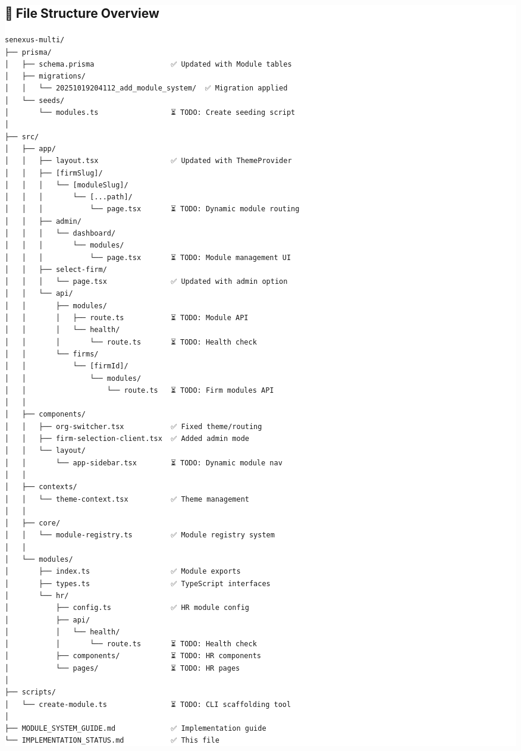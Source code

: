 ## 📁 File Structure Overview

```
senexus-multi/
├── prisma/
│   ├── schema.prisma                  ✅ Updated with Module tables
│   ├── migrations/
│   │   └── 20251019204112_add_module_system/  ✅ Migration applied
│   └── seeds/
│       └── modules.ts                 ⏳ TODO: Create seeding script
│
├── src/
│   ├── app/
│   │   ├── layout.tsx                 ✅ Updated with ThemeProvider
│   │   ├── [firmSlug]/
│   │   │   └── [moduleSlug]/
│   │   │       └── [...path]/
│   │   │           └── page.tsx       ⏳ TODO: Dynamic module routing
│   │   ├── admin/
│   │   │   └── dashboard/
│   │   │       └── modules/
│   │   │           └── page.tsx       ⏳ TODO: Module management UI
│   │   ├── select-firm/
│   │   │   └── page.tsx               ✅ Updated with admin option
│   │   └── api/
│   │       ├── modules/
│   │       │   ├── route.ts           ⏳ TODO: Module API
│   │       │   └── health/
│   │       │       └── route.ts       ⏳ TODO: Health check
│   │       └── firms/
│   │           └── [firmId]/
│   │               └── modules/
│   │                   └── route.ts   ⏳ TODO: Firm modules API
│   │
│   ├── components/
│   │   ├── org-switcher.tsx           ✅ Fixed theme/routing
│   │   ├── firm-selection-client.tsx  ✅ Added admin mode
│   │   └── layout/
│   │       └── app-sidebar.tsx        ⏳ TODO: Dynamic module nav
│   │
│   ├── contexts/
│   │   └── theme-context.tsx          ✅ Theme management
│   │
│   ├── core/
│   │   └── module-registry.ts         ✅ Module registry system
│   │
│   └── modules/
│       ├── index.ts                   ✅ Module exports
│       ├── types.ts                   ✅ TypeScript interfaces
│       └── hr/
│           ├── config.ts              ✅ HR module config
│           ├── api/
│           │   └── health/
│           │       └── route.ts       ⏳ TODO: Health check
│           ├── components/            ⏳ TODO: HR components
│           └── pages/                 ⏳ TODO: HR pages
│
├── scripts/
│   └── create-module.ts               ⏳ TODO: CLI scaffolding tool
│
├── MODULE_SYSTEM_GUIDE.md             ✅ Implementation guide
└── IMPLEMENTATION_STATUS.md           ✅ This file
```

